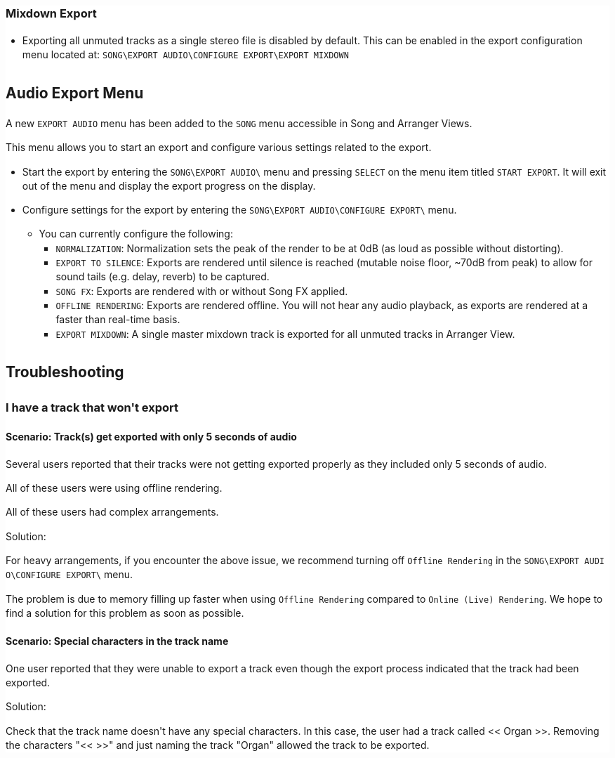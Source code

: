 ### Mixdown Export
- Exporting all unmuted tracks as a single stereo file is disabled by default. This can be enabled in the export configuration menu located at: `SONG\EXPORT AUDIO\CONFIGURE EXPORT\EXPORT MIXDOWN`

## Audio Export Menu

A new `EXPORT AUDIO` menu has been added to the `SONG` menu accessible in Song and Arranger Views.

This menu allows you to start an export and configure various settings related to the export.

- Start the export by entering the `SONG\EXPORT AUDIO\` menu and pressing `SELECT` on the menu item titled `START EXPORT`. It will exit out of the menu and display the export progress on the display.

- Configure settings for the export by entering the `SONG\EXPORT AUDIO\CONFIGURE EXPORT\` menu.
    - You can currently configure the following:
      - `NORMALIZATION`: Normalization sets the peak of the render to be at 0dB (as loud as possible without distorting).
      - `EXPORT TO SILENCE`: Exports are rendered until silence is reached (mutable noise floor, ~70dB from peak) to allow for sound tails (e.g. delay, reverb) to be captured.
      - `SONG FX`: Exports are rendered with or without Song FX applied.
      - `OFFLINE RENDERING`: Exports are rendered offline. You will not hear any audio playback, as exports are rendered at a faster than real-time basis.
      - `EXPORT MIXDOWN`: A single master mixdown track is exported for all unmuted tracks in Arranger View.

## Troubleshooting

### I have a track that won't export

#### Scenario: Track(s) get exported with only 5 seconds of audio

Several users reported that their tracks were not getting exported properly as they included only 5 seconds of audio.

All of these users were using offline rendering.

All of these users had complex arrangements.

Solution:

For heavy arrangements, if you encounter the above issue, we recommend turning off `Offline Rendering` in the `SONG\EXPORT AUDIO\CONFIGURE EXPORT\` menu.

The problem is due to memory filling up faster when using `Offline Rendering` compared to `Online (Live) Rendering`. We hope to find a solution for this problem as soon as possible.

#### Scenario: Special characters in the track name

One user reported that they were unable to export a track even though the export process indicated that the track had been exported.

Solution:

Check that the track name doesn't have any special characters. In this case, the user had a track called << Organ >>. Removing the characters "<< >>" and just naming the track "Organ" allowed the track to be exported.
